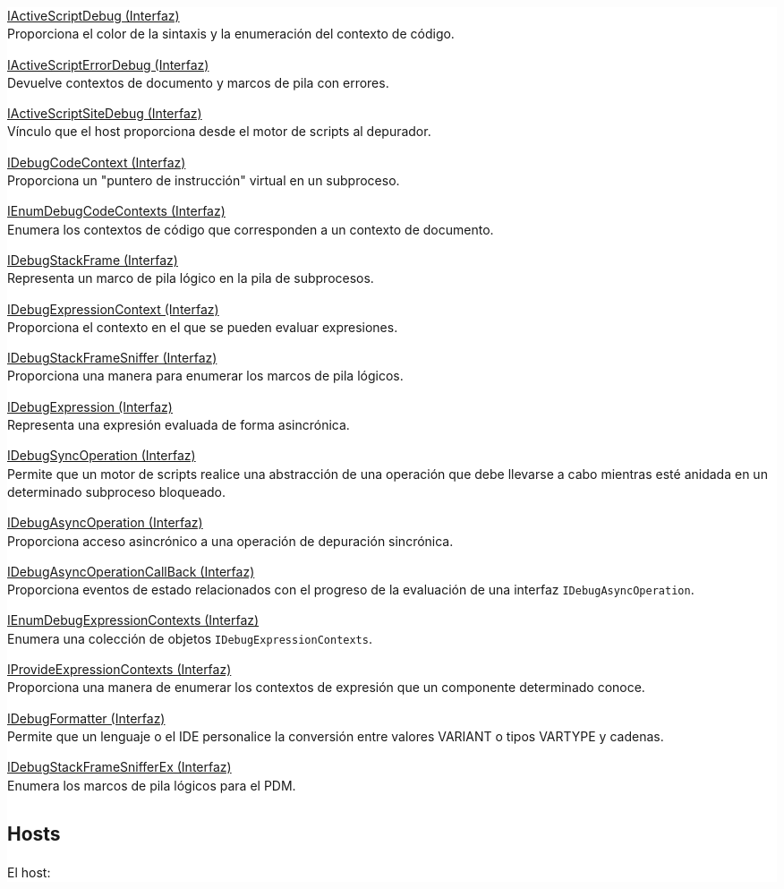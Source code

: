  [IActiveScriptDebug (Interfaz)](../winscript/reference/iactivescriptdebug-interface.md)  
 Proporciona el color de la sintaxis y la enumeración del contexto de código.  
  
 [IActiveScriptErrorDebug (Interfaz)](../winscript/reference/iactivescripterrordebug-interface.md)  
 Devuelve contextos de documento y marcos de pila con errores.  
  
 [IActiveScriptSiteDebug (Interfaz)](../winscript/reference/iactivescriptsitedebug-interface.md)  
 Vínculo que el host proporciona desde el motor de scripts al depurador.  
  
 [IDebugCodeContext (Interfaz)](../winscript/reference/idebugcodecontext-interface.md)  
 Proporciona un "puntero de instrucción" virtual en un subproceso.  
  
 [IEnumDebugCodeContexts (Interfaz)](../winscript/reference/ienumdebugcodecontexts-interface.md)  
 Enumera los contextos de código que corresponden a un contexto de documento.  
  
 [IDebugStackFrame (Interfaz)](../winscript/reference/idebugstackframe-interface.md)  
 Representa un marco de pila lógico en la pila de subprocesos.  
  
 [IDebugExpressionContext (Interfaz)](../winscript/reference/idebugexpressioncontext-interface.md)  
 Proporciona el contexto en el que se pueden evaluar expresiones.  
  
 [IDebugStackFrameSniffer (Interfaz)](../winscript/reference/idebugstackframesniffer-interface.md)  
 Proporciona una manera para enumerar los marcos de pila lógicos.  
  
 [IDebugExpression (Interfaz)](../winscript/reference/idebugexpression-interface.md)  
 Representa una expresión evaluada de forma asincrónica.  
  
 [IDebugSyncOperation (Interfaz)](../winscript/reference/idebugsyncoperation-interface.md)  
 Permite que un motor de scripts realice una abstracción de una operación que debe llevarse a cabo mientras esté anidada en un determinado subproceso bloqueado.  
  
 [IDebugAsyncOperation (Interfaz)](../winscript/reference/idebugasyncoperation-interface.md)  
 Proporciona acceso asincrónico a una operación de depuración sincrónica.  
  
 [IDebugAsyncOperationCallBack (Interfaz)](../winscript/reference/idebugasyncoperationcallback-interface.md)  
 Proporciona eventos de estado relacionados con el progreso de la evaluación de una interfaz `IDebugAsyncOperation`.  
  
 [IEnumDebugExpressionContexts (Interfaz)](../winscript/reference/ienumdebugexpressioncontexts-interface.md)  
 Enumera una colección de objetos `IDebugExpressionContexts`.  
  
 [IProvideExpressionContexts (Interfaz)](../winscript/reference/iprovideexpressioncontexts-interface.md)  
 Proporciona una manera de enumerar los contextos de expresión que un componente determinado conoce.  
  
 [IDebugFormatter (Interfaz)](../winscript/reference/idebugformatter-interface.md)  
 Permite que un lenguaje o el IDE personalice la conversión entre valores VARIANT o tipos VARTYPE y cadenas.  
  
 [IDebugStackFrameSnifferEx (Interfaz)](../winscript/reference/idebugstackframesnifferex-interface.md)  
 Enumera los marcos de pila lógicos para el PDM.  
  
## <a name="hosts"></a>Hosts  
 El host:  
  